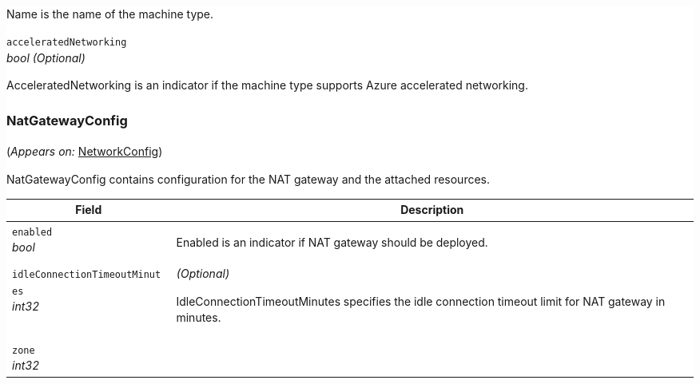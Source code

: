 <p>Name is the name of the machine type.</p>
</td>
</tr>
<tr>
<td>
<code>acceleratedNetworking</code></br>
<em>
bool
</em>
</td>
<td>
<em>(Optional)</em>
<p>AcceleratedNetworking is an indicator if the machine type supports Azure accelerated networking.</p>
</td>
</tr>
</tbody>
</table>
<h3 id="azure.provider.extensions.gardener.cloud/v1alpha1.NatGatewayConfig">NatGatewayConfig
</h3>
<p>
(<em>Appears on:</em>
<a href="#azure.provider.extensions.gardener.cloud/v1alpha1.NetworkConfig">NetworkConfig</a>)
</p>
<p>
<p>NatGatewayConfig contains configuration for the NAT gateway and the attached resources.</p>
</p>
<table>
<thead>
<tr>
<th>Field</th>
<th>Description</th>
</tr>
</thead>
<tbody>
<tr>
<td>
<code>enabled</code></br>
<em>
bool
</em>
</td>
<td>
<p>Enabled is an indicator if NAT gateway should be deployed.</p>
</td>
</tr>
<tr>
<td>
<code>idleConnectionTimeoutMinutes</code></br>
<em>
int32
</em>
</td>
<td>
<em>(Optional)</em>
<p>IdleConnectionTimeoutMinutes specifies the idle connection timeout limit for NAT gateway in minutes.</p>
</td>
</tr>
<tr>
<td>
<code>zone</code></br>
<em>
int32